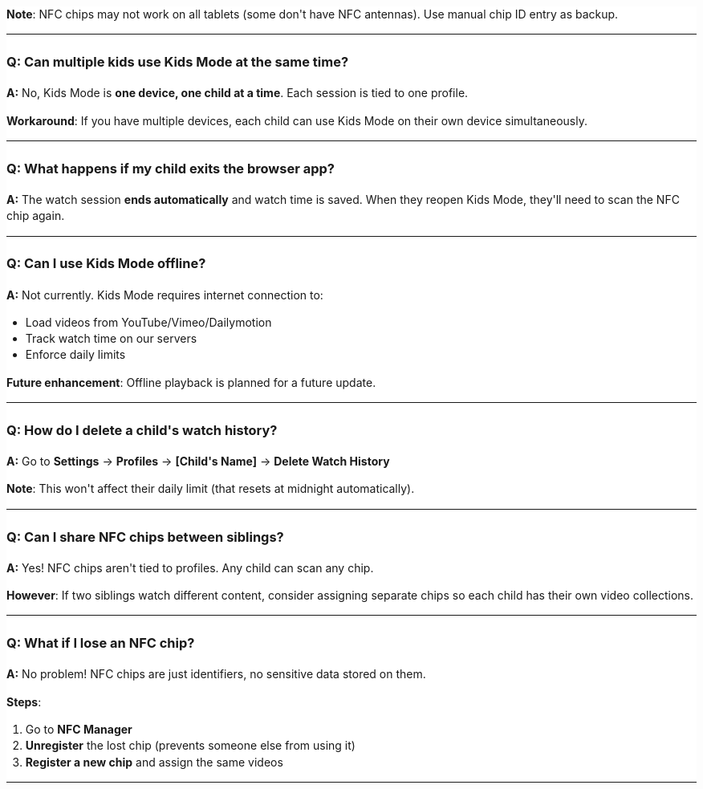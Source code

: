 **Note**: NFC chips may not work on all tablets (some don't have NFC antennas). Use manual chip ID entry as backup.

---

### Q: Can multiple kids use Kids Mode at the same time?

**A:** No, Kids Mode is **one device, one child at a time**. Each session is tied to one profile.

**Workaround**: If you have multiple devices, each child can use Kids Mode on their own device simultaneously.

---

### Q: What happens if my child exits the browser app?

**A:** The watch session **ends automatically** and watch time is saved. When they reopen Kids Mode, they'll need to scan the NFC chip again.

---

### Q: Can I use Kids Mode offline?

**A:** Not currently. Kids Mode requires internet connection to:
- Load videos from YouTube/Vimeo/Dailymotion
- Track watch time on our servers
- Enforce daily limits

**Future enhancement**: Offline playback is planned for a future update.

---

### Q: How do I delete a child's watch history?

**A:** Go to **Settings** → **Profiles** → **[Child's Name]** → **Delete Watch History**

**Note**: This won't affect their daily limit (that resets at midnight automatically).

---

### Q: Can I share NFC chips between siblings?

**A:** Yes! NFC chips aren't tied to profiles. Any child can scan any chip.

**However**: If two siblings watch different content, consider assigning separate chips so each child has their own video collections.

---

### Q: What if I lose an NFC chip?

**A:** No problem! NFC chips are just identifiers, no sensitive data stored on them.

**Steps**:
1. Go to **NFC Manager**
2. **Unregister** the lost chip (prevents someone else from using it)
3. **Register a new chip** and assign the same videos

---